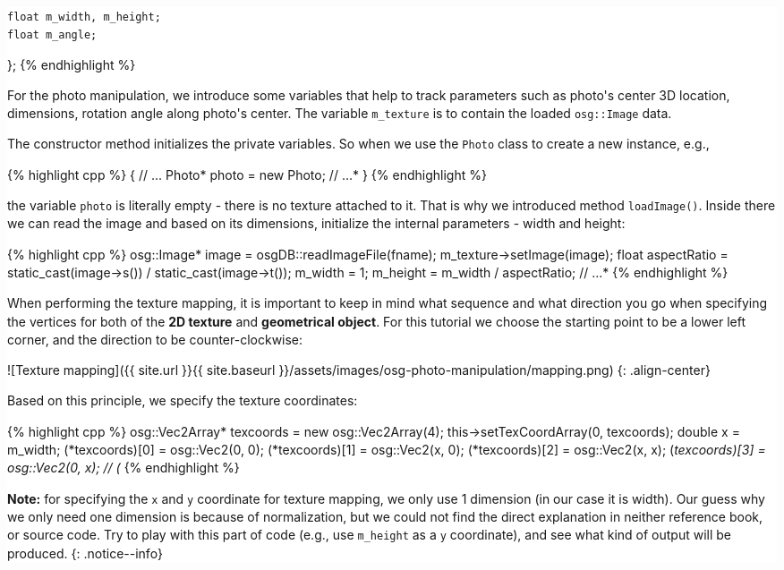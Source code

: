     float m_width, m_height;
    float m_angle;
};
{% endhighlight %}

For the photo manipulation, we introduce some variables that help to track parameters such as photo's center 3D location, dimensions, rotation angle along photo's center. The variable `m_texture` is to contain the loaded `osg::Image` data. 

The constructor method initializes the private variables. So when we use the `Photo` class to create a new instance, e.g.,

{% highlight cpp %}
{
// ...
Photo* photo = new Photo;
// ...*
}
{% endhighlight %}

the variable `photo` is literally empty - there is no texture attached to it. That is why we introduced method `loadImage()`. Inside there we can read the image and based on its dimensions, initialize the internal parameters - width and height:

{% highlight cpp %}
osg::Image* image = osgDB::readImageFile(fname);
m_texture->setImage(image);
float aspectRatio = static_cast<float>(image->s()) / static_cast<float>(image->t());
m_width = 1;
m_height = m_width / aspectRatio;
// ...*
{% endhighlight %}

When performing the texture mapping, it is important to keep in mind what sequence and what direction you go when specifying the vertices for both of the **2D texture** and **geometrical object**. For this tutorial we choose the starting point to be a lower left corner, and the direction to be counter-clockwise:

![Texture mapping]({{ site.url }}{{ site.baseurl }}/assets/images/osg-photo-manipulation/mapping.png)
{: .align-center}

Based on this principle, we specify the texture coordinates:

{% highlight cpp %}
osg::Vec2Array* texcoords = new osg::Vec2Array(4);
this->setTexCoordArray(0, texcoords);
double x = m_width;
(*texcoords)[0] = osg::Vec2(0, 0);
(*texcoords)[1] = osg::Vec2(x, 0);
(*texcoords)[2] = osg::Vec2(x, x);
(*texcoords)[3] = osg::Vec2(0, x); // (*
{% endhighlight %}

**Note:** for specifying the `x` and `y` coordinate for texture mapping, we only use 1 dimension (in our case it is width). Our guess why we only need one dimension is because of normalization, but we could not find the direct explanation in neither reference book, or source code. Try to play with this part of code (e.g., use `m_height` as a `y` coordinate), and see what kind of output will be produced.
{: .notice--info}


[^ref_osg]: OpenSceneGraph: beginner's guide, Chapter 6: *How to add in textures and set texture coordinates of geometries*.
[^ref_wiki]: [Rotation Matrix](https://en.wikipedia.org/wiki/Rotation_matrix)